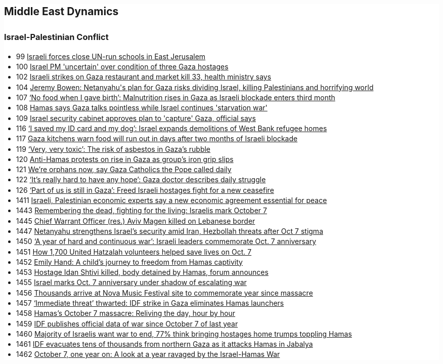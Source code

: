 ## Middle East Dynamics
### Israel-Palestinian Conflict
- 99 [Israeli forces close UN-run schools in East Jerusalem](https://www.bbc.com/news/articles/cqxej00w3wno)
- 100 [Israel PM 'uncertain' over condition of three Gaza hostages](https://www.bbc.com/news/articles/cd0l5egy9k4o)
- 102 [Israeli strikes on Gaza restaurant and market kill 33, health ministry says](https://www.bbc.com/news/articles/c3676r17gg4o)
- 104 [Jeremy Bowen: Netanyahu's plan for Gaza risks dividing Israel, killing Palestinians and horrifying world](https://www.bbc.com/news/articles/cd020j97l79o)
- 107 [‘No food when I gave birth’: Malnutrition rises in Gaza as Israeli blockade enters third month](https://www.bbc.com/news/articles/czrv5rl73zdo)
- 108 [Hamas says Gaza talks pointless while Israel continues 'starvation war'](https://www.bbc.com/news/articles/cvgq22lzn3no)
- 109 [Israel security cabinet approves plan to 'capture' Gaza, official says](https://www.bbc.com/news/articles/cwy04km1zk0o)
- 116 [‘I saved my ID card and my dog’: Israel expands demolitions of West Bank refugee homes](https://www.bbc.com/news/articles/c5ype8w6ynwo)
- 117 [Gaza kitchens warn food will run out in days after two months of Israeli blockade](https://www.bbc.com/news/articles/cx2vz02e7g8o)
- 119 [‘Very, very toxic’: The risk of asbestos in Gaza’s rubble](https://www.bbc.com/news/articles/ce8y4j91l83o)
- 120 [Anti-Hamas protests on rise in Gaza as group’s iron grip slips](https://www.bbc.com/news/articles/c175z14r8pro)
- 121 [We’re orphans now, say Gaza Catholics the Pope called daily](https://www.bbc.com/news/articles/clyqgy6m8e6o)
- 122 [‘It’s really hard to have any hope’: Gaza doctor describes daily struggle](https://www.bbc.com/news/articles/ckgekpvj3rko)
- 126 [‘Part of us is still in Gaza’: Freed Israeli hostages fight for a new ceasefire](https://www.bbc.com/news/articles/ce3qq51dv7lo)
- 1411 [Israeli, Palestinian economic experts say a new economic agreement essential for peace](https://www.jpost.com/business-and-innovation/all-news/article-844160)
- 1443 [Remembering the dead, fighting for the living: Israelis mark October 7](https://www.jpost.com/israel-hamas-war/article-823538)
- 1445 [Chief Warrant Officer (res.) Aviv Magen killed on Lebanese border](https://www.jpost.com/breaking-news/article-823534)
- 1447 [Netanyahu strengthens Israel’s security amid Iran, Hezbollah threats after Oct 7 stigma](https://www.jpost.com/israel-hamas-war/article-823517)
- 1450 [‘A year of hard and continuous war’: Israeli leaders commemorate Oct. 7 anniversary](https://www.jpost.com/breaking-news/article-823498)
- 1451 [How 1,700 United Hatzalah volunteers helped save lives on Oct. 7](https://www.jpost.com/israel-hamas-war/article-822896)
- 1452 [Emily Hand: A child’s journey to freedom from Hamas captivity](https://www.jpost.com/israel-hamas-war/article-822797)
- 1453 [Hostage Idan Shtivi killed, body detained by Hamas, forum announces](https://www.jpost.com/breaking-news/article-823491)
- 1455 [Israel marks Oct. 7 anniversary under shadow of escalating war](https://www.jpost.com/israel-hamas-war/article-823488)
- 1456 [Thousands arrive at Nova Music Festival site to commemorate year since massacre](https://www.jpost.com/breaking-news/article-823487)
- 1457 [‘Immediate threat’ thwarted: IDF strike in Gaza eliminates Hamas launchers](https://www.jpost.com/breaking-news/article-823486)
- 1458 [Hamas’s October 7 massacre: Reliving the day, hour by hour](https://www.jpost.com/israel-hamas-war/article-823396)
- 1459 [IDF publishes official data of war since October 7 of last year](https://www.jpost.com/israel-hamas-war/article-823477)
- 1460 [Majority of Israelis want war to end, 77% think bringing hostages home trumps toppling Hamas](https://www.jpost.com/israel-hamas-war/article-823474)
- 1461 [IDF evacuates tens of thousands from northern Gaza as it attacks Hamas in Jabalya](https://www.jpost.com/israel-hamas-war/article-823471)
- 1462 [October 7, one year on: A look at a year ravaged by the Israel-Hamas War](https://www.jpost.com/israel-hamas-war/article-822793)